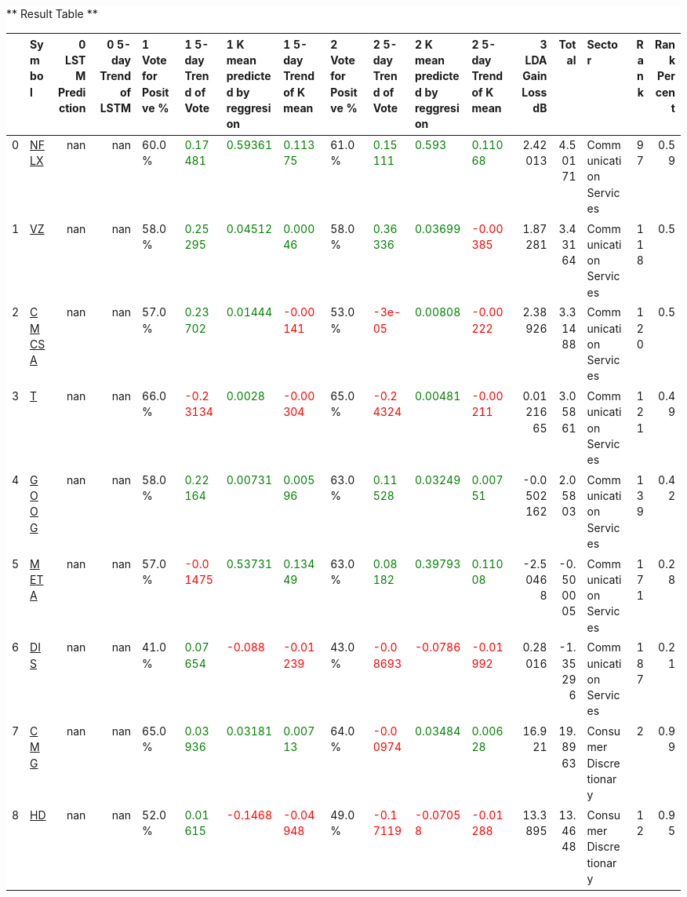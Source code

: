 ** Result Table **

</details>

|     | Symbol                                                    |   0 LSTM Prediction |   0 5-day Trend of LSTM | 1 Vote for Positve %   | 1 5-day Trend of Vote                        | 1 K mean predicted by reggresion             | 1 5-day Trend of K mean                      | 2 Vote for Positve %   | 2 5-day Trend of Vote                        | 2 K mean predicted by reggresion             | 2 5-day Trend of K mean                      |   3 LDA Gain Loss dB |       Total | Sector                 |   Rank |   Rank Percent |
|----:|:----------------------------------------------------------|--------------------:|------------------------:|:-----------------------|:---------------------------------------------|:---------------------------------------------|:---------------------------------------------|:-----------------------|:---------------------------------------------|:---------------------------------------------|:---------------------------------------------|---------------------:|------------:|:-----------------------|-------:|---------------:|
|   0 | [NFLX](https://finance.yahoo.com/quote/NFLX/financials)   |                 nan |                     nan | 60.0%                  | <span style="color: green;"> 0.17481 </span> | <span style="color: green;"> 0.59361 </span> | <span style="color: green;"> 0.11375 </span> | 61.0%                  | <span style="color: green;"> 0.15111 </span> | <span style="color: green;"> 0.593 </span>   | <span style="color: green;"> 0.11068 </span> |           2.42013    |   4.50171   | Communication Services |     97 |           0.59 |
|   1 | [VZ](https://finance.yahoo.com/quote/VZ/financials)       |                 nan |                     nan | 58.0%                  | <span style="color: green;"> 0.25295 </span> | <span style="color: green;"> 0.04512 </span> | <span style="color: green;"> 0.00046 </span> | 58.0%                  | <span style="color: green;"> 0.36336 </span> | <span style="color: green;"> 0.03699 </span> | <span style="color: red;"> -0.00385 </span>  |           1.87281    |   3.43164   | Communication Services |    118 |           0.5  |
|   2 | [CMCSA](https://finance.yahoo.com/quote/CMCSA/financials) |                 nan |                     nan | 57.0%                  | <span style="color: green;"> 0.23702 </span> | <span style="color: green;"> 0.01444 </span> | <span style="color: red;"> -0.00141 </span>  | 53.0%                  | <span style="color: red;"> -3e-05 </span>    | <span style="color: green;"> 0.00808 </span> | <span style="color: red;"> -0.00222 </span>  |           2.38926    |   3.31488   | Communication Services |    120 |           0.5  |
|   3 | [T](https://finance.yahoo.com/quote/T/financials)         |                 nan |                     nan | 66.0%                  | <span style="color: red;"> -0.23134 </span>  | <span style="color: green;"> 0.0028 </span>  | <span style="color: red;"> -0.00304 </span>  | 65.0%                  | <span style="color: red;"> -0.24324 </span>  | <span style="color: green;"> 0.00481 </span> | <span style="color: red;"> -0.00211 </span>  |           0.0121665  |   3.05861   | Communication Services |    121 |           0.49 |
|   4 | [GOOG](https://finance.yahoo.com/quote/GOOG/financials)   |                 nan |                     nan | 58.0%                  | <span style="color: green;"> 0.22164 </span> | <span style="color: green;"> 0.00731 </span> | <span style="color: green;"> 0.00596 </span> | 63.0%                  | <span style="color: green;"> 0.11528 </span> | <span style="color: green;"> 0.03249 </span> | <span style="color: green;"> 0.00751 </span> |          -0.0502162  |   2.05803   | Communication Services |    139 |           0.42 |
|   5 | [META](https://finance.yahoo.com/quote/META/financials)   |                 nan |                     nan | 57.0%                  | <span style="color: red;"> -0.01475 </span>  | <span style="color: green;"> 0.53731 </span> | <span style="color: green;"> 0.13449 </span> | 63.0%                  | <span style="color: green;"> 0.08182 </span> | <span style="color: green;"> 0.39793 </span> | <span style="color: green;"> 0.11008 </span> |          -2.50468    |  -0.500005  | Communication Services |    171 |           0.28 |
|   6 | [DIS](https://finance.yahoo.com/quote/DIS/financials)     |                 nan |                     nan | 41.0%                  | <span style="color: green;"> 0.07654 </span> | <span style="color: red;"> -0.088 </span>    | <span style="color: red;"> -0.01239 </span>  | 43.0%                  | <span style="color: red;"> -0.08693 </span>  | <span style="color: red;"> -0.0786 </span>   | <span style="color: red;"> -0.01992 </span>  |           0.28016    |  -1.35296   | Communication Services |    187 |           0.21 |
|   7 | [CMG](https://finance.yahoo.com/quote/CMG/financials)     |                 nan |                     nan | 65.0%                  | <span style="color: green;"> 0.03936 </span> | <span style="color: green;"> 0.03181 </span> | <span style="color: green;"> 0.00713 </span> | 64.0%                  | <span style="color: red;"> -0.00974 </span>  | <span style="color: green;"> 0.03484 </span> | <span style="color: green;"> 0.00628 </span> |          16.921      |  19.8963    | Consumer Discretionary |      2 |           0.99 |
|   8 | [HD](https://finance.yahoo.com/quote/HD/financials)       |                 nan |                     nan | 52.0%                  | <span style="color: green;"> 0.01615 </span> | <span style="color: red;"> -0.1468 </span>   | <span style="color: red;"> -0.04948 </span>  | 49.0%                  | <span style="color: red;"> -0.17119 </span>  | <span style="color: red;"> -0.07058 </span>  | <span style="color: red;"> -0.01288 </span>  |          13.3895     |  13.4648    | Consumer Discretionary |     12 |           0.95 |